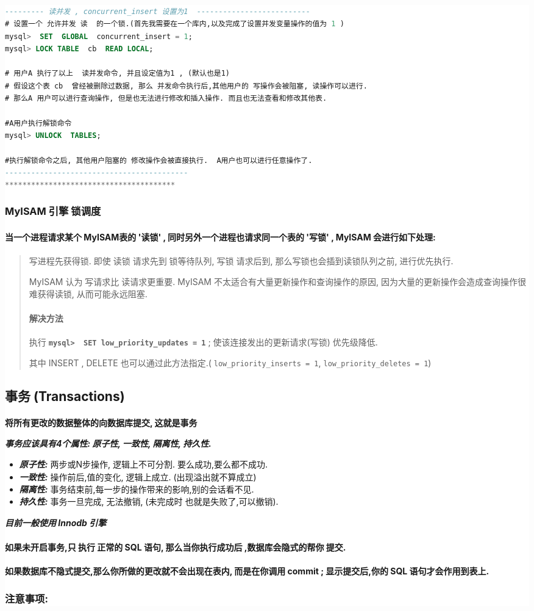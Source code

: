 ```sql
--------- 读并发 , concurrent_insert 设置为1  --------------------------
# 设置一个 允许并发 读  的一个锁.(首先我需要在一个库内,以及完成了设置并发变量操作的值为 1 )
mysql>  SET  GLOBAL  concurrent_insert = 1;
mysql> LOCK TABLE  cb  READ LOCAL;

# 用户A 执行了以上  读并发命令, 并且设定值为1 , (默认也是1)
# 假设这个表 cb  曾经被删除过数据, 那么 并发命令执行后,其他用户的 写操作会被阻塞, 读操作可以进行.
# 那么A 用户可以进行查询操作, 但是也无法进行修改和插入操作. 而且也无法查看和修改其他表.

#A用户执行解锁命令
mysql> UNLOCK  TABLES;

#执行解锁命令之后, 其他用户阻塞的 修改操作会被直接执行.  A用户也可以进行任意操作了.
------------------------------------------
***************************************
```

### MyISAM 引擎  锁调度

#### 当一个进程请求某个 MyISAM表的 '读锁' ,  同时另外一个进程也请求同一个表的 '写锁' , MyISAM 会进行如下处理:

> 写进程先获得锁.   即使 读锁 请求先到 锁等待队列, 写锁 请求后到,  那么写锁也会插到读锁队列之前, 进行优先执行.           
>
> MyISAM  认为 写请求比 读请求更重要.  MyISAM 不太适合有大量更新操作和查询操作的原因, 因为大量的更新操作会造成查询操作很难获得读锁, 从而可能永远阻塞.
>
> #### 解决方法
>
> 执行 **`mysql>  SET low_priority_updates = 1`** ;        使该连接发出的更新请求\(写锁\) 优先级降低. 
>
> 其中  INSERT , DELETE 也可以通过此方法指定.\(  `low_priority_inserts = 1`,   `low_priority_deletes = 1`\)



## 事务   \(Transactions\)

**将所有更改的数据整体的向数据库提交, 这就是事务**

_**事务应该具有4个属性:  原子性, 一致性, 隔离性, 持久性.**_

* _**原子性:**_   两步或N步操作, 逻辑上不可分割. 要么成功,要么都不成功.
* _**一致性:**_   操作前后,值的变化, 逻辑上成立. \(出现溢出就不算成立\)
* _**隔离性:**_ 事务结束前,每一步的操作带来的影响,别的会话看不见.
* _**持久性:**_  事务一旦完成, 无法撤销, \(未完成时 也就是失败了,可以撤销\).

_**目前一般使用 Innodb 引擎**_ 

#### 如果未开启事务,只 执行 正常的 SQL 语句, 那么当你执行成功后 ,数据库会隐式的帮你 提交. 

#### 如果数据库不隐式提交,那么你所做的更改就不会出现在表内,  而是在你调用 commit ;  显示提交后,你的 SQL 语句才会作用到表上.

### 注意事项:
